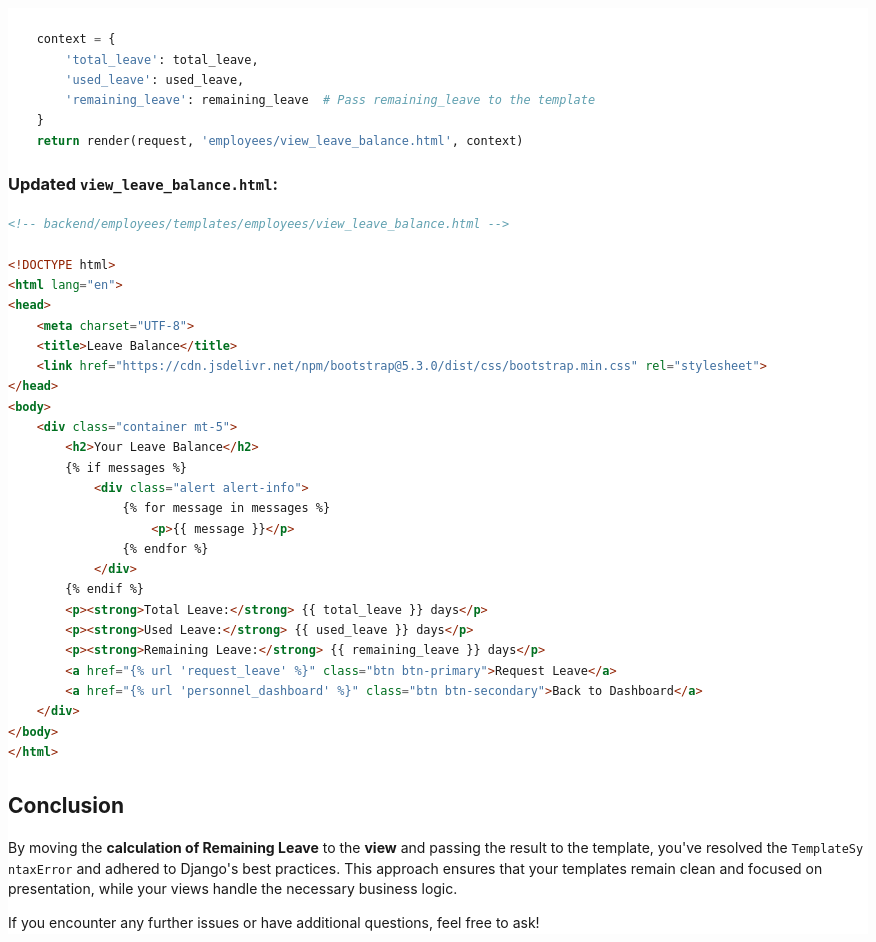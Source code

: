 ```python
    
    context = {
        'total_leave': total_leave,
        'used_leave': used_leave,
        'remaining_leave': remaining_leave  # Pass remaining_leave to the template
    }
    return render(request, 'employees/view_leave_balance.html', context)
```

### **Updated `view_leave_balance.html`:**

```html
<!-- backend/employees/templates/employees/view_leave_balance.html -->

<!DOCTYPE html>
<html lang="en">
<head>
    <meta charset="UTF-8">
    <title>Leave Balance</title>
    <link href="https://cdn.jsdelivr.net/npm/bootstrap@5.3.0/dist/css/bootstrap.min.css" rel="stylesheet">
</head>
<body>
    <div class="container mt-5">
        <h2>Your Leave Balance</h2>
        {% if messages %}
            <div class="alert alert-info">
                {% for message in messages %}
                    <p>{{ message }}</p>
                {% endfor %}
            </div>
        {% endif %}
        <p><strong>Total Leave:</strong> {{ total_leave }} days</p>
        <p><strong>Used Leave:</strong> {{ used_leave }} days</p>
        <p><strong>Remaining Leave:</strong> {{ remaining_leave }} days</p>
        <a href="{% url 'request_leave' %}" class="btn btn-primary">Request Leave</a>
        <a href="{% url 'personnel_dashboard' %}" class="btn btn-secondary">Back to Dashboard</a>
    </div>
</body>
</html>
```

## **Conclusion**

By moving the **calculation of Remaining Leave** to the **view** and passing the result to the template, you've resolved the `TemplateSyntaxError` and adhered to Django's best practices. This approach ensures that your templates remain clean and focused on presentation, while your views handle the necessary business logic.

If you encounter any further issues or have additional questions, feel free to ask!